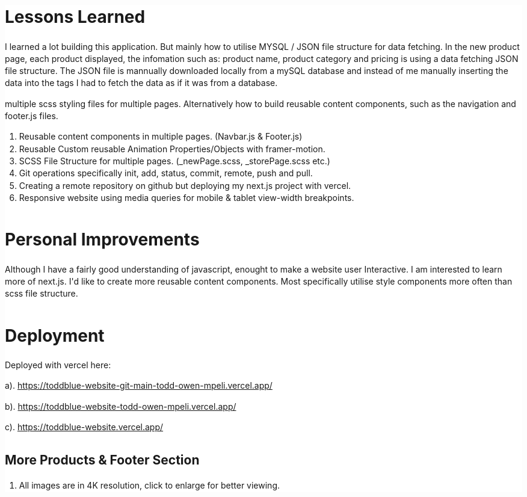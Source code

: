# Lessons Learned
I learned a lot building this application. But mainly how to utilise MYSQL / JSON file structure for data fetching. In the new product page, each product displayed, the infomation such as: product name, product category and pricing is using a data fetching JSON file structure. The JSON file is mannually downloaded locally from a mySQL database and instead of me manually inserting the data into the tags I had to fetch the data as if it was from a database. 

multiple scss styling files for multiple pages. Alternatively how to build reusable content components, such as the navigation and footer.js files.

1. Reusable content components in multiple pages. (Navbar.js & Footer.js)
2. Reusable Custom reusable Animation Properties/Objects with framer-motion.
3. SCSS File Structure for multiple pages. (_newPage.scss, _storePage.scss etc.)
4. Git operations specifically init, add, status, commit, remote, push and pull.
5. Creating a remote repository on github but deploying my next.js project with vercel.
6. Responsive website using media queries for mobile & tablet view-width breakpoints.

# Personal Improvements
Although I have a fairly good understanding of javascript, enought to make a website user Interactive. I am interested to learn more of next.js. I'd like to create more reusable content components. Most specifically utilise style components more often than scss file structure.

# Deployment

Deployed with vercel here: 

a). https://toddblue-website-git-main-todd-owen-mpeli.vercel.app/

b). https://toddblue-website-todd-owen-mpeli.vercel.app/

c). https://toddblue-website.vercel.app/

## More Products & Footer Section

1. All images are in 4K resolution, click to enlarge for better viewing.
